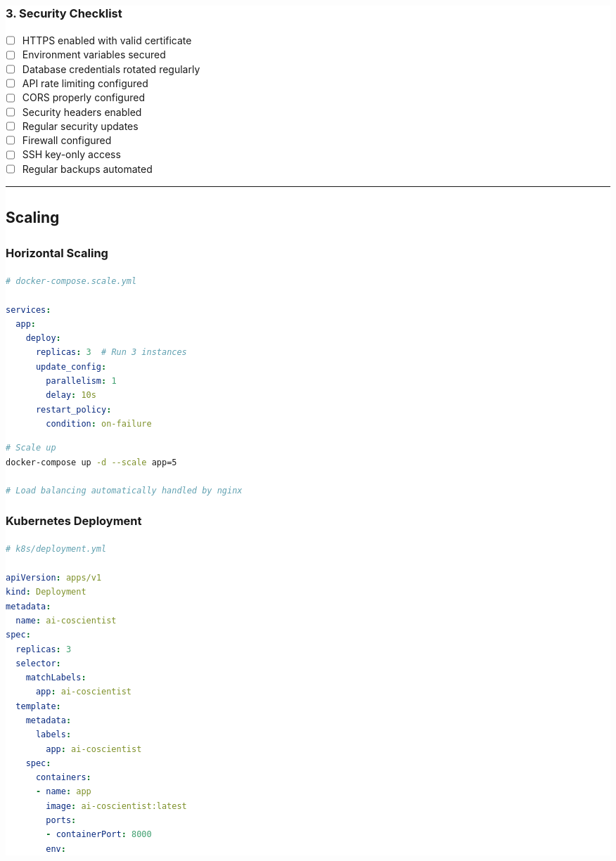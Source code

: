 ### 3. Security Checklist

- [ ] HTTPS enabled with valid certificate
- [ ] Environment variables secured
- [ ] Database credentials rotated regularly
- [ ] API rate limiting configured
- [ ] CORS properly configured
- [ ] Security headers enabled
- [ ] Regular security updates
- [ ] Firewall configured
- [ ] SSH key-only access
- [ ] Regular backups automated

---

## Scaling

### Horizontal Scaling

```yaml
# docker-compose.scale.yml

services:
  app:
    deploy:
      replicas: 3  # Run 3 instances
      update_config:
        parallelism: 1
        delay: 10s
      restart_policy:
        condition: on-failure
```

```bash
# Scale up
docker-compose up -d --scale app=5

# Load balancing automatically handled by nginx
```

### Kubernetes Deployment

```yaml
# k8s/deployment.yml

apiVersion: apps/v1
kind: Deployment
metadata:
  name: ai-coscientist
spec:
  replicas: 3
  selector:
    matchLabels:
      app: ai-coscientist
  template:
    metadata:
      labels:
        app: ai-coscientist
    spec:
      containers:
      - name: app
        image: ai-coscientist:latest
        ports:
        - containerPort: 8000
        env:
```